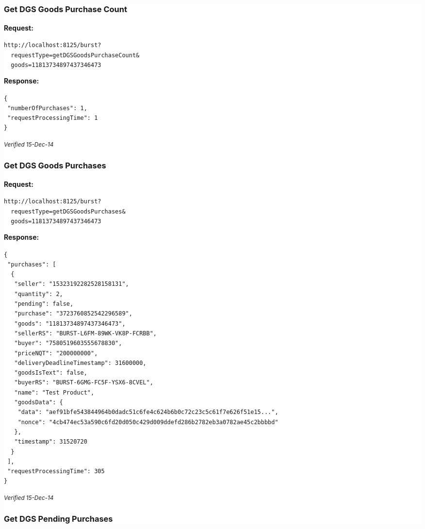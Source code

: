 ### Get DGS Goods Purchase Count

**Request:**

    http://localhost:8125/burst?
      requestType=getDGSGoodsPurchaseCount&
      goods=11813734897437346473

**Response:**

    {
     "numberOfPurchases": 1,
     "requestProcessingTime": 1
    }

<small>*Verified 15-Dec-14*</small>

### Get DGS Goods Purchases

**Request:**

    http://localhost:8125/burst?
      requestType=getDGSGoodsPurchases&
      goods=11813734897437346473

**Response:**

    {
     "purchases": [
      {
       "seller": "15323192282528158131",
       "quantity": 2,
       "pending": false,
       "purchase": "3723760852542296589",
       "goods": "11813734897437346473",
       "sellerRS": "BURST-L6FM-89WK-VK8P-FCRBB",
       "buyer": "7580519603555678830",
       "priceNQT": "200000000",
       "deliveryDeadlineTimestamp": 31600000,
       "goodsIsText": false,
       "buyerRS": "BURST-6GMG-FC5F-YSX6-8CVEL",
       "name": "Test Product",
       "goodsData": {
        "data": "aef91bfe543844964b0dadc51c6fe4c624b6b0c72c23c5c61f7e626f51e15...",
        "nonce": "4cb474ec53a590c6fd20d050c429d009ddefd286b2782eb3a0782ae45c2bbbbd"
       },
       "timestamp": 31520720
      }
     ],
     "requestProcessingTime": 305
    }

<small>*Verified 15-Dec-14*</small>

### Get DGS Pending Purchases
